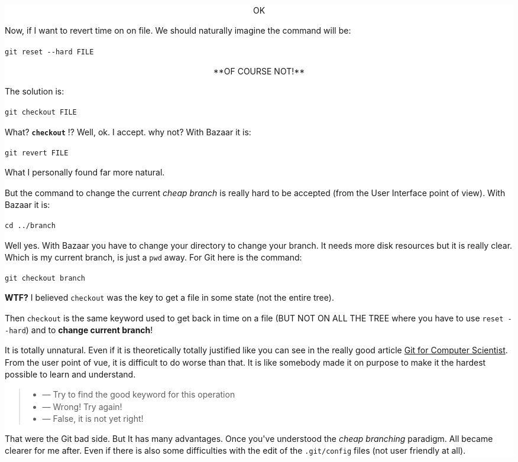 
<center>OK</center>


Now, if I want to revert time on on file. We should naturally imagine the command will be:


<code class="zsh">git reset --hard FILE</code>

<center>**OF COURSE NOT!**</center>


The solution is:


<code class="zsh">git checkout FILE</code>


What? **`checkout`** !? Well, ok. I accept. why not?
With Bazaar it is:


<code class="zsh">git revert FILE</code>


What I personally found far more natural.



But the command to change the current *cheap branch* is really hard to be accepted (from the User Interface point of view).
With Bazaar it is:


<code class="zsh">cd ../branch</code>


Well yes. With Bazaar you have to change your directory to change your branch. It needs more disk resources but it is really clear. Which is my current branch, is just a `pwd` away. For Git here is the command:


<code class="zsh">git checkout branch</code>


**WTF?** I believed `checkout` was the key to get a file in some state (not the entire tree).



Then `checkout` is the same keyword used to get back in time on a file (BUT NOT ON ALL THE TREE where you have to use `reset --hard`) and to **change current branch**!



It is totally unnatural. Even if it is theoretically totally justified like you can see in the really good article [Git for Computer Scientist](http://eagain.net/articles/git-for-computer-scientists/). From the user point of vue, it is difficult to do worse than that. It is like somebody made it on purpose to make it the hardest possible to learn and understand.


> - &mdash;  Try to find the good keyword for this operation
> - &mdash; Wrong! Try again!
> - &mdash; False, it is not yet right!


That were the Git bad side. But It has many advantages. Once you've understood the *cheap branching* paradigm. All became clearer for me after. Even if there is also some difficulties with the edit of the `.git/config` files (not user friendly at all).
